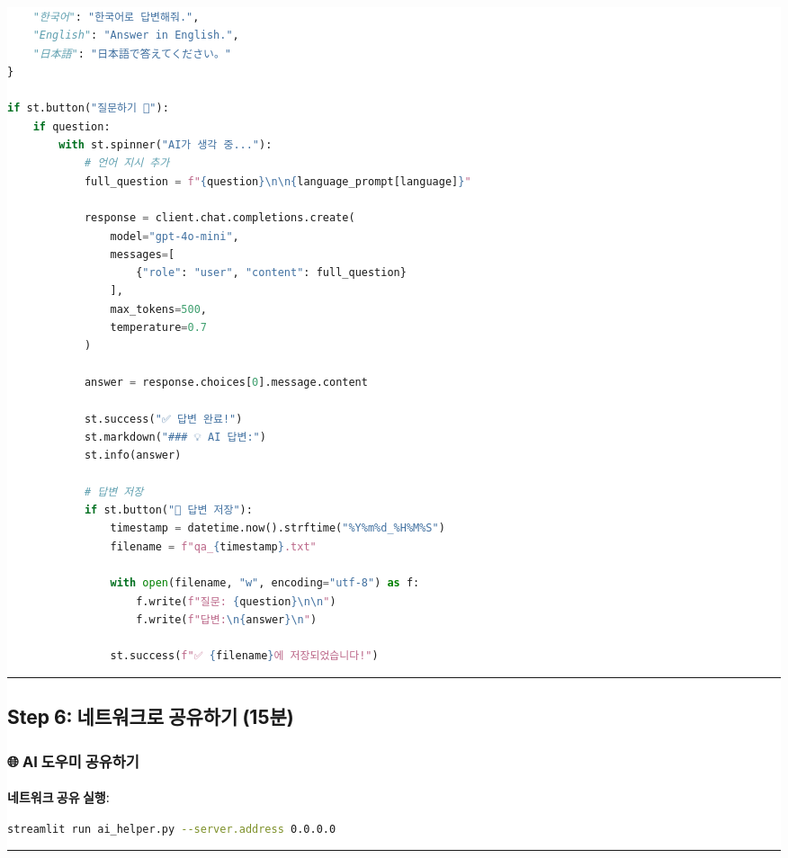 ```python
    "한국어": "한국어로 답변해줘.",
    "English": "Answer in English.",
    "日本語": "日本語で答えてください。"
}

if st.button("질문하기 💬"):
    if question:
        with st.spinner("AI가 생각 중..."):
            # 언어 지시 추가
            full_question = f"{question}\n\n{language_prompt[language]}"

            response = client.chat.completions.create(
                model="gpt-4o-mini",
                messages=[
                    {"role": "user", "content": full_question}
                ],
                max_tokens=500,
                temperature=0.7
            )

            answer = response.choices[0].message.content

            st.success("✅ 답변 완료!")
            st.markdown("### 💡 AI 답변:")
            st.info(answer)

            # 답변 저장
            if st.button("💾 답변 저장"):
                timestamp = datetime.now().strftime("%Y%m%d_%H%M%S")
                filename = f"qa_{timestamp}.txt"

                with open(filename, "w", encoding="utf-8") as f:
                    f.write(f"질문: {question}\n\n")
                    f.write(f"답변:\n{answer}\n")

                st.success(f"✅ {filename}에 저장되었습니다!")
```

---

## Step 6: 네트워크로 공유하기 (15분)

### 🌐 AI 도우미 공유하기

**네트워크 공유 실행**:
```bash
streamlit run ai_helper.py --server.address 0.0.0.0
```

---
